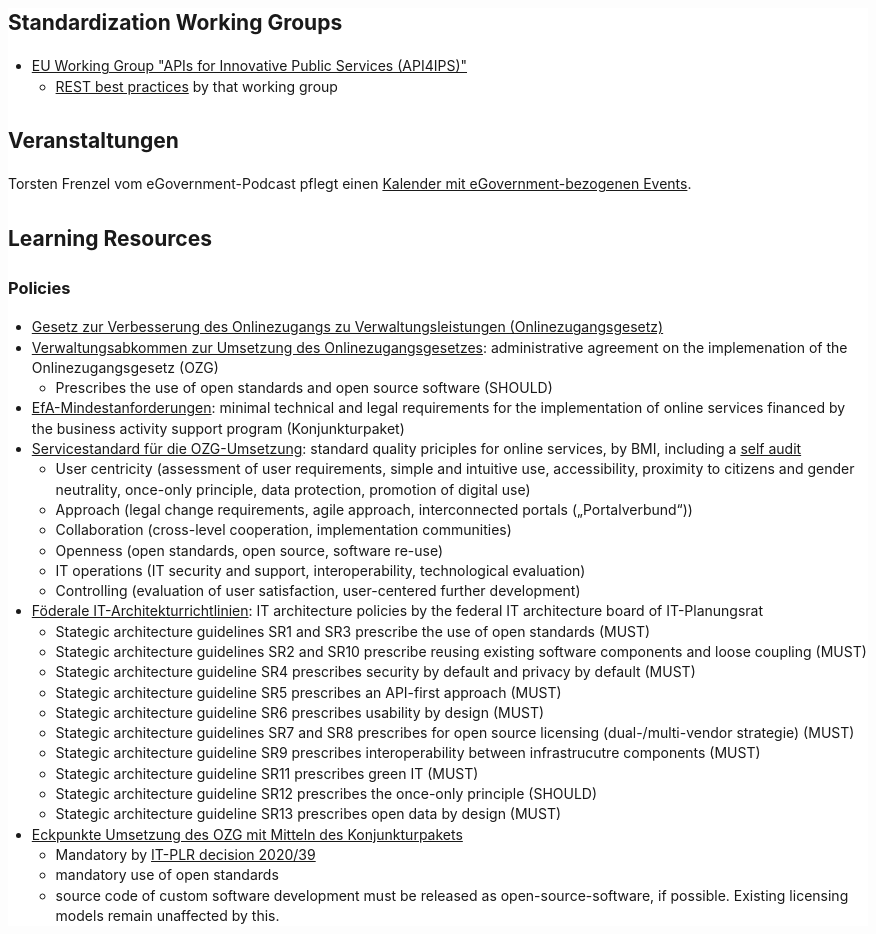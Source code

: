 ## Standardization Working Groups
- [EU Working Group "APIs for Innovative Public Services (API4IPS)"](https://ec.europa.eu/cefdigital/wiki/pages/viewpage.action?pageId=254313406)
  - [REST best practices](https://ec.europa.eu/cefdigital/wiki/pages/viewpage.action?pageId=335282435) by that working group

## Veranstaltungen
Torsten Frenzel vom eGovernment-Podcast pflegt einen [Kalender mit eGovernment-bezogenen Events](https://egovernment-podcast.com/events/).

## Learning Resources
### Policies
- [Gesetz zur Verbesserung des Onlinezugangs zu Verwaltungsleistungen (Onlinezugangsgesetz)](https://www.gesetze-im-internet.de/ozg/)
- [Verwaltungsabkommen zur Umsetzung des Onlinezugangsgesetzes](https://www.onlinezugangsgesetz.de/SharedDocs/downloads/Webs/OZG/DE/dachabkommen-vorabversion.pdf?__blob=publicationFile&v=1): administrative agreement on the implemenation of the Onlinezugangsgesetz (OZG)
  - Prescribes the use of open standards and open source software (SHOULD)
- [EfA-Mindestanforderungen](https://leitfaden.ozg-umsetzung.de/display/OZG/Arbeitshilfen?preview=/12583387/49316400/EfA_Mindestanforderungen.pdf): minimal technical and legal requirements for the implementation of online services financed by the business activity support program (Konjunkturpaket)
- [Servicestandard für die OZG-Umsetzung](https://www.onlinezugangsgesetz.de/Webs/OZG/DE/grundlagen/servicestandard/servicestandard-node.html): standard quality priciples for online services, by BMI, including a [self audit](https://servicestandard.ozg-umsetzung.de/index.php/62918?lang=de)
  - User centricity (assessment of user requirements, simple and intuitive use, accessibility, proximity to citizens and gender neutrality, once-only principle, data protection, promotion of digital use)
  - Approach (legal change requirements, agile approach, interconnected portals („Portalverbund“))
  - Collaboration (cross-level cooperation, implementation communities)
  - Openness (open standards, open source, software re-use)
  - IT operations (IT security and support, interoperability, technological evaluation)
  - Controlling (evaluation of user satisfaction, user-centered further development)
- [Föderale IT-Architekturrichtlinien](https://www.fitko.de/foederale-koordination/gremienarbeit/foederales-it-architekturboard): IT architecture policies by the federal IT architecture board of IT-Planungsrat
  - Stategic architecture guidelines SR1 and SR3 prescribe the use of open standards (MUST)
  - Stategic architecture guidelines SR2 and SR10 prescribe reusing existing software components and loose coupling (MUST)
  - Stategic architecture guideline SR4 prescribes security by default and privacy by default (MUST)
  - Stategic architecture guideline SR5 prescribes an API-first approach (MUST)
  - Stategic architecture guideline SR6 prescribes usability by design (MUST)
  - Stategic architecture guidelines SR7 and SR8 prescribes for open source licensing (dual-/multi-vendor strategie) (MUST)
  - Stategic architecture guideline SR9 prescribes interoperability between infrastrucutre components (MUST)
  - Stategic architecture guideline SR11 prescribes green IT (MUST)
  - Stategic architecture guideline SR12 prescribes the once-only principle (SHOULD)
  - Stategic architecture guideline SR13 prescribes open data by design (MUST)
- [Eckpunkte Umsetzung des OZG mit Mitteln des Konjunkturpakets](https://www.it-planungsrat.de/fileadmin/beschluesse/2020/Beschluss2020-39_Eckpunkte_Umsetzung_des_OZG.pdf)
  - Mandatory by [IT-PLR decision 2020/39](https://www.it-planungsrat.de/beschluss/beschluss-2020-39)
  - mandatory use of open standards
  - source code of custom software development must be released as open-source-software, if possible. Existing licensing models remain unaffected by this.  
